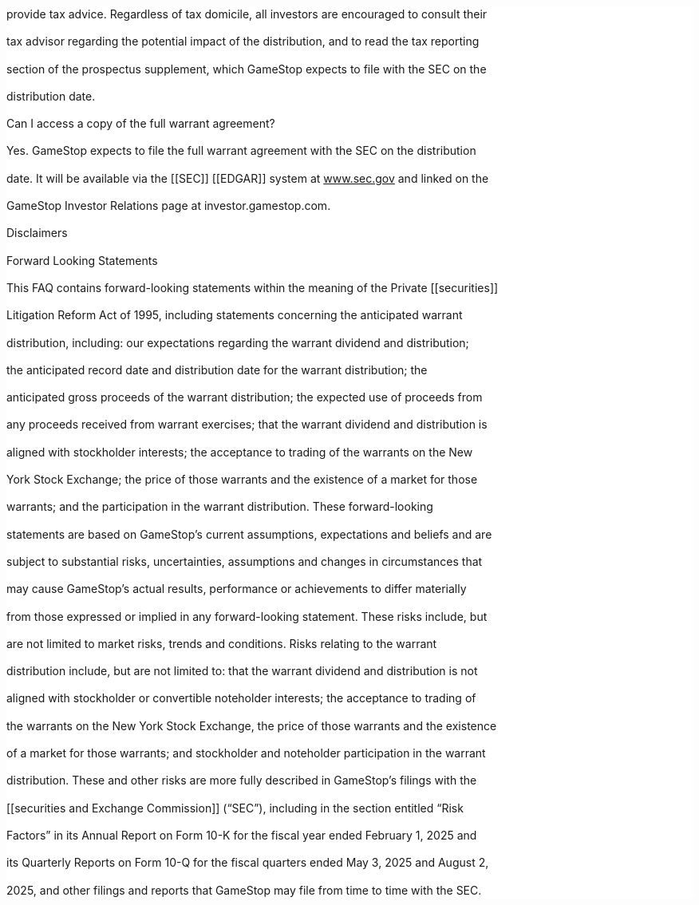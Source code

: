 provide tax advice. Regardless of tax domicile, all investors are encouraged to consult their

tax advisor regarding the potential impact of the distribution, and to read the tax reporting

section of the prospectus supplement, which GameStop expects to file with the SEC on the

distribution date.

Can I access a copy of the full warrant agreement?

Yes. GameStop expects to file the full warrant agreement with the SEC on the distribution

date. It will be available via the [[SEC]] [[EDGAR]] system at www.sec.gov and linked on the

GameStop Investor Relations page at investor.gamestop.com.

Disclaimers

Forward Looking Statements

This FAQ contains forward-looking statements within the meaning of the Private [[securities]]

Litigation Reform Act of 1995, including statements concerning the anticipated warrant

distribution, including: our expectations regarding the warrant dividend and distribution;

the anticipated record date and distribution date for the warrant distribution; the

anticipated gross proceeds of the warrant distribution; the expected use of proceeds from

any proceeds received from warrant exercises; that the warrant dividend and distribution is

aligned with stockholder interests; the acceptance to trading of the warrants on the New

York Stock Exchange; the price of those warrants and the existence of a market for those

warrants; and the participation in the warrant distribution. These forward-looking

statements are based on GameStop’s current assumptions, expectations and beliefs and are

subject to substantial risks, uncertainties, assumptions and changes in circumstances that

may cause GameStop’s actual results, performance or achievements to differ materially

from those expressed or implied in any forward-looking statement. These risks include, but

are not limited to market risks, trends and conditions. Risks relating to the warrant

distribution include, but are not limited to: that the warrant dividend and distribution is not

aligned with stockholder or convertible noteholder interests; the acceptance to trading of

the warrants on the New York Stock Exchange, the price of those warrants and the existence

of a market for those warrants; and stockholder and noteholder participation in the warrant

distribution. These and other risks are more fully described in GameStop’s filings with the

[[securities and Exchange Commission]] (“SEC”), including in the section entitled “Risk

Factors” in its Annual Report on Form 10-K for the fiscal year ended February 1, 2025 and

its Quarterly Reports on Form 10-Q for the fiscal quarters ended May 3, 2025 and August 2,

2025, and other filings and reports that GameStop may file from time to time with the SEC.
